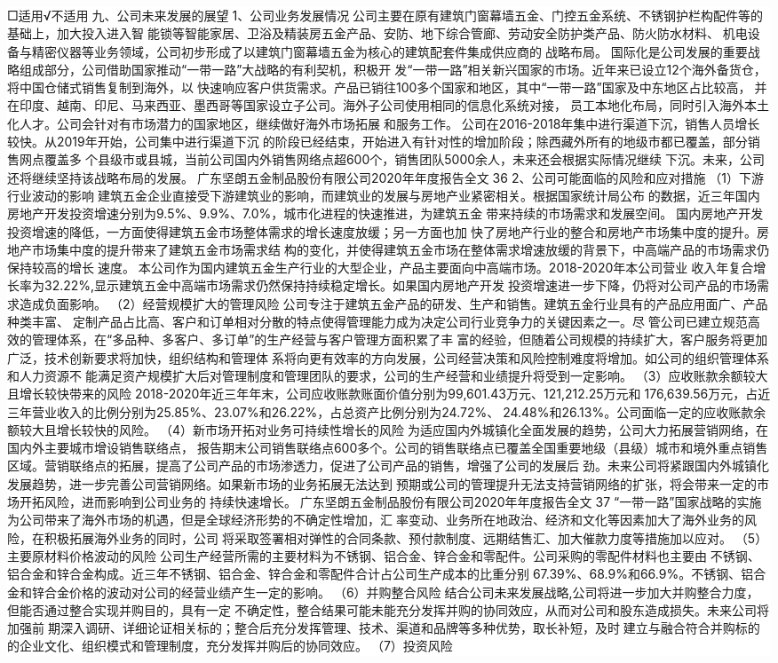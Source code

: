 □适用√不适用
九、公司未来发展的展望
1、公司业务发展情况
公司主要在原有建筑门窗幕墙五金、门控五金系统、不锈钢护栏构配件等的基础上，加大投入进入智
能锁等智能家居、卫浴及精装房五金产品、安防、地下综合管廊、劳动安全防护类产品、防火防水材料、
机电设备与精密仪器等业务领域，公司初步形成了以建筑门窗幕墙五金为核心的建筑配套件集成供应商的
战略布局。
国际化是公司发展的重要战略组成部分，公司借助国家推动“一带一路”大战略的有利契机，积极开
发“一带一路”相关新兴国家的市场。近年来已设立12个海外备货仓，将中国仓储式销售复制到海外，以
快速响应客户供货需求。产品已销往100多个国家和地区，其中“一带一路”国家及中东地区占比较高，
并在印度、越南、印尼、马来西亚、墨西哥等国家设立子公司。海外子公司使用相同的信息化系统对接，
员工本地化布局，同时引入海外本土化人才。公司会针对有市场潜力的国家地区，继续做好海外市场拓展
和服务工作。
公司在2016-2018年集中进行渠道下沉，销售人员增长较快。从2019年开始，公司集中进行渠道下沉
的阶段已经结束，开始进入有针对性的增加阶段；除西藏外所有的地级市都已覆盖，部分销售网点覆盖多
个县级市或县城，当前公司国内外销售网络点超600个，销售团队5000余人，未来还会根据实际情况继续
下沉。未来，公司还将继续坚持该战略布局的发展。
广东坚朗五金制品股份有限公司2020年年度报告全文
36
2、公司可能面临的风险和应对措施
（1）下游行业波动的影响
建筑五金企业直接受下游建筑业的影响，而建筑业的发展与房地产业紧密相关。根据国家统计局公布
的数据，近三年国内房地产开发投资增速分别为9.5%、9.9%、7.0%，城市化进程的快速推进，为建筑五金
带来持续的市场需求和发展空间。
国内房地产开发投资增速的降低，一方面使得建筑五金市场整体需求的增长速度放缓；另一方面也加
快了房地产行业的整合和房地产市场集中度的提升。房地产市场集中度的提升带来了建筑五金市场需求结
构的变化，并使得建筑五金市场在整体需求增速放缓的背景下，中高端产品的市场需求仍保持较高的增长
速度。
本公司作为国内建筑五金生产行业的大型企业，产品主要面向中高端市场。2018-2020年本公司营业
收入年复合增长率为32.22%,显示建筑五金中高端市场需求仍然保持持续稳定增长。如果国内房地产开发
投资增速进一步下降，仍将对公司产品的市场需求造成负面影响。
（2）经营规模扩大的管理风险
公司专注于建筑五金产品的研发、生产和销售。建筑五金行业具有的产品应用面广、产品种类丰富、
定制产品占比高、客户和订单相对分散的特点使得管理能力成为决定公司行业竞争力的关键因素之一。尽
管公司已建立规范高效的管理体系，在“多品种、多客户、多订单”的生产经营与客户管理方面积累了丰
富的经验，但随着公司规模的持续扩大，客户服务将更加广泛，技术创新要求将加快，组织结构和管理体
系将向更有效率的方向发展，公司经营决策和风险控制难度将增加。如公司的组织管理体系和人力资源不
能满足资产规模扩大后对管理制度和管理团队的要求，公司的生产经营和业绩提升将受到一定影响。
（3）应收账款余额较大且增长较快带来的风险
2018-2020年近三年年末，公司应收账款账面价值分别为99,601.43万元、121,212.25万元和
176,639.56万元，占近三年营业收入的比例分别为25.85%、23.07%和26.22%，占总资产比例分别为24.72%、
24.48%和26.13%。公司面临一定的应收账款余额较大且增长较快的风险。
（4）新市场开拓对业务可持续性增长的风险
为适应国内外城镇化全面发展的趋势，公司大力拓展营销网络，在国内外主要城市增设销售联络点，
报告期末公司销售联络点600多个。公司的销售联络点已覆盖全国重要地级（县级）城市和境外重点销售
区域。营销联络点的拓展，提高了公司产品的市场渗透力，促进了公司产品的销售，增强了公司的发展后
劲。未来公司将紧跟国内外城镇化发展趋势，进一步完善公司营销网络。如果新市场的业务拓展无法达到
预期或公司的管理提升无法支持营销网络的扩张，将会带来一定的市场开拓风险，进而影响到公司业务的
持续快速增长。
广东坚朗五金制品股份有限公司2020年年度报告全文
37
“一带一路”国家战略的实施为公司带来了海外市场的机遇，但是全球经济形势的不确定性增加，汇
率变动、业务所在地政治、经济和文化等因素加大了海外业务的风险，在积极拓展海外业务的同时，公司
将采取签署相对弹性的合同条款、预付款制度、远期结售汇、加大催款力度等措施加以应对。
（5）主要原材料价格波动的风险
公司生产经营所需的主要材料为不锈钢、铝合金、锌合金和零配件。公司采购的零配件材料也主要由
不锈钢、铝合金和锌合金构成。近三年不锈钢、铝合金、锌合金和零配件合计占公司生产成本的比重分别
67.39%、68.9%和66.9%。不锈钢、铝合金和锌合金价格的波动对公司的经营业绩产生一定的影响。
（6）并购整合风险
结合公司未来发展战略,公司将进一步加大并购整合力度，但能否通过整合实现并购目的，具有一定
不确定性，整合结果可能未能充分发挥并购的协同效应，从而对公司和股东造成损失。未来公司将加强前
期深入调研、详细论证相关标的；整合后充分发挥管理、技术、渠道和品牌等多种优势，取长补短，及时
建立与融合符合并购标的的企业文化、组织模式和管理制度，充分发挥并购后的协同效应。
（7）投资风险